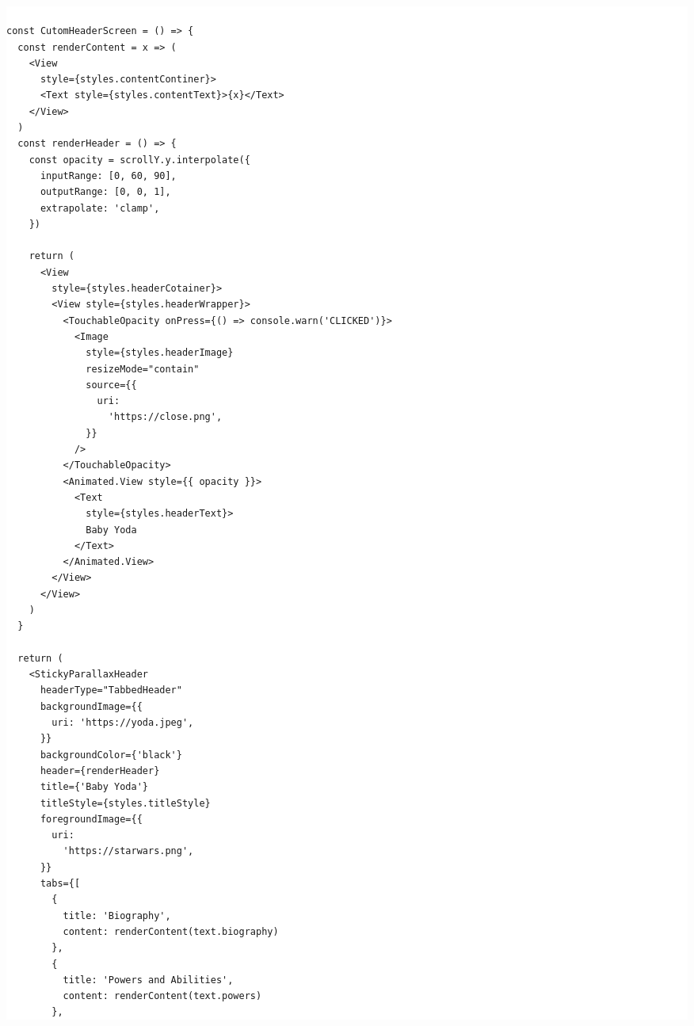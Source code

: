 ```tsx

const CutomHeaderScreen = () => {
  const renderContent = x => (
    <View
      style={styles.contentContiner}>
      <Text style={styles.contentText}>{x}</Text>
    </View>
  )
  const renderHeader = () => {
    const opacity = scrollY.y.interpolate({
      inputRange: [0, 60, 90],
      outputRange: [0, 0, 1],
      extrapolate: 'clamp',
    })

    return (
      <View
        style={styles.headerCotainer}>
        <View style={styles.headerWrapper}>
          <TouchableOpacity onPress={() => console.warn('CLICKED')}>
            <Image
              style={styles.headerImage}
              resizeMode="contain"
              source={{
                uri:
                  'https://close.png',
              }}
            />
          </TouchableOpacity>
          <Animated.View style={{ opacity }}>
            <Text
              style={styles.headerText}>
              Baby Yoda
            </Text>
          </Animated.View>
        </View>
      </View>
    )
  }

  return (
    <StickyParallaxHeader
      headerType="TabbedHeader"
      backgroundImage={{
        uri: 'https://yoda.jpeg',
      }}
      backgroundColor={'black'}
      header={renderHeader}
      title={'Baby Yoda'}
      titleStyle={styles.titleStyle}
      foregroundImage={{
        uri:
          'https://starwars.png',
      }}
      tabs={[
        {
          title: 'Biography',
          content: renderContent(text.biography)
        },
        {
          title: 'Powers and Abilities',
          content: renderContent(text.powers)
        },
```